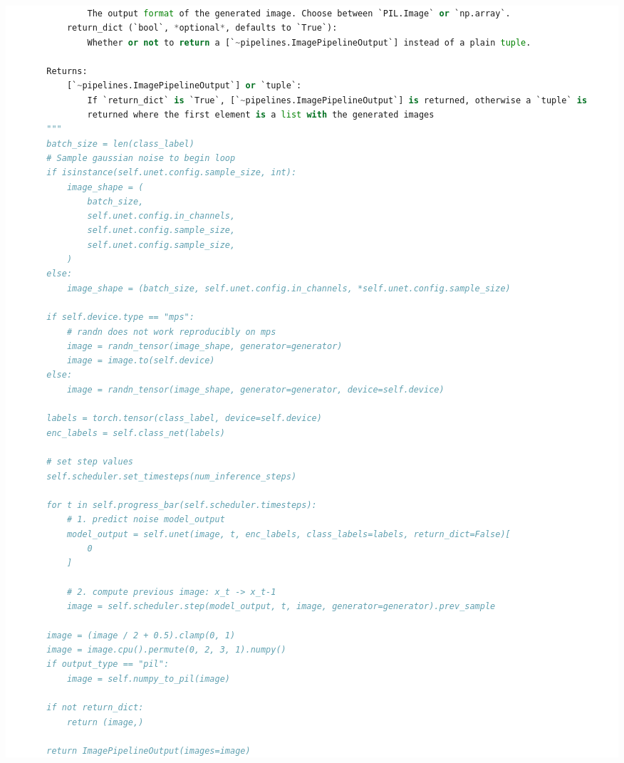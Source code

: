 ```python
                The output format of the generated image. Choose between `PIL.Image` or `np.array`.
            return_dict (`bool`, *optional*, defaults to `True`):
                Whether or not to return a [`~pipelines.ImagePipelineOutput`] instead of a plain tuple.

        Returns:
            [`~pipelines.ImagePipelineOutput`] or `tuple`:
                If `return_dict` is `True`, [`~pipelines.ImagePipelineOutput`] is returned, otherwise a `tuple` is
                returned where the first element is a list with the generated images
        """
        batch_size = len(class_label)
        # Sample gaussian noise to begin loop
        if isinstance(self.unet.config.sample_size, int):
            image_shape = (
                batch_size,
                self.unet.config.in_channels,
                self.unet.config.sample_size,
                self.unet.config.sample_size,
            )
        else:
            image_shape = (batch_size, self.unet.config.in_channels, *self.unet.config.sample_size)

        if self.device.type == "mps":
            # randn does not work reproducibly on mps
            image = randn_tensor(image_shape, generator=generator)
            image = image.to(self.device)
        else:
            image = randn_tensor(image_shape, generator=generator, device=self.device)

        labels = torch.tensor(class_label, device=self.device)
        enc_labels = self.class_net(labels)

        # set step values
        self.scheduler.set_timesteps(num_inference_steps)

        for t in self.progress_bar(self.scheduler.timesteps):
            # 1. predict noise model_output
            model_output = self.unet(image, t, enc_labels, class_labels=labels, return_dict=False)[
                0
            ]

            # 2. compute previous image: x_t -> x_t-1
            image = self.scheduler.step(model_output, t, image, generator=generator).prev_sample

        image = (image / 2 + 0.5).clamp(0, 1)
        image = image.cpu().permute(0, 2, 3, 1).numpy()
        if output_type == "pil":
            image = self.numpy_to_pil(image)

        if not return_dict:
            return (image,)

        return ImagePipelineOutput(images=image)
```
